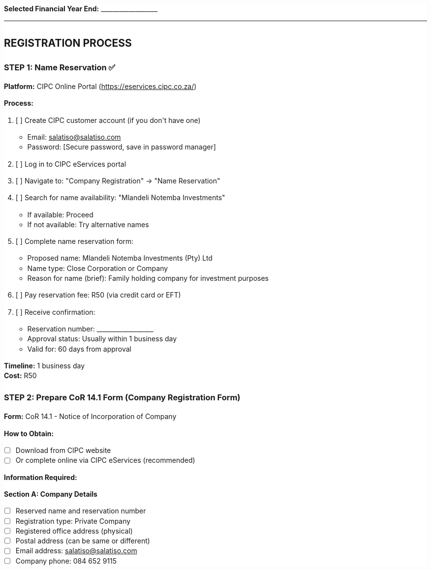 **Selected Financial Year End:** __________________

---

## REGISTRATION PROCESS

### STEP 1: Name Reservation ✅

**Platform:** CIPC Online Portal (https://eservices.cipc.co.za/)

**Process:**
1. [ ] Create CIPC customer account (if you don't have one)
   - Email: salatiso@salatiso.com
   - Password: [Secure password, save in password manager]
   
2. [ ] Log in to CIPC eServices portal

3. [ ] Navigate to: "Company Registration" → "Name Reservation"

4. [ ] Search for name availability: "Mlandeli Notemba Investments"
   - If available: Proceed
   - If not available: Try alternative names

5. [ ] Complete name reservation form:
   - Proposed name: Mlandeli Notemba Investments (Pty) Ltd
   - Name type: Close Corporation or Company
   - Reason for name (brief): Family holding company for investment purposes
   
6. [ ] Pay reservation fee: R50 (via credit card or EFT)

7. [ ] Receive confirmation:
   - Reservation number: __________________
   - Approval status: Usually within 1 business day
   - Valid for: 60 days from approval

**Timeline:** 1 business day  
**Cost:** R50

### STEP 2: Prepare CoR 14.1 Form (Company Registration Form)

**Form:** CoR 14.1 - Notice of Incorporation of Company

**How to Obtain:**
- [ ] Download from CIPC website
- [ ] Or complete online via CIPC eServices (recommended)

**Information Required:**

**Section A: Company Details**
- [ ] Reserved name and reservation number
- [ ] Registration type: Private Company
- [ ] Registered office address (physical)
- [ ] Postal address (can be same or different)
- [ ] Email address: salatiso@salatiso.com
- [ ] Company phone: 084 652 9115
